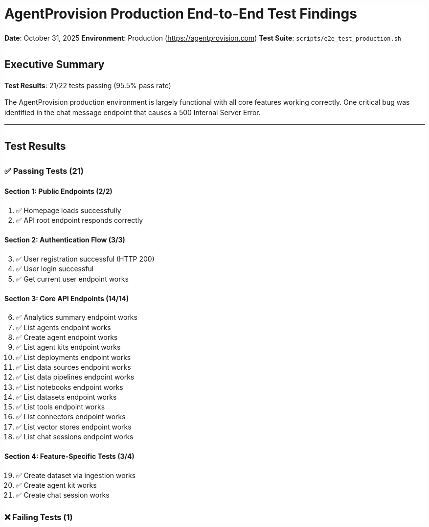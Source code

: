 # AgentProvision Production End-to-End Test Findings

**Date**: October 31, 2025
**Environment**: Production (https://agentprovision.com)
**Test Suite**: `scripts/e2e_test_production.sh`

## Executive Summary

**Test Results**: 21/22 tests passing (95.5% pass rate)

The AgentProvision production environment is largely functional with all core features working correctly. One critical bug was identified in the chat message endpoint that causes a 500 Internal Server Error.

---

## Test Results

### ✅ Passing Tests (21)

#### Section 1: Public Endpoints (2/2)
1. ✅ Homepage loads successfully
2. ✅ API root endpoint responds correctly

#### Section 2: Authentication Flow (3/3)
3. ✅ User registration successful (HTTP 200)
4. ✅ User login successful
5. ✅ Get current user endpoint works

#### Section 3: Core API Endpoints (14/14)
6. ✅ Analytics summary endpoint works
7. ✅ List agents endpoint works
8. ✅ Create agent endpoint works
9. ✅ List agent kits endpoint works
10. ✅ List deployments endpoint works
11. ✅ List data sources endpoint works
12. ✅ List data pipelines endpoint works
13. ✅ List notebooks endpoint works
14. ✅ List datasets endpoint works
15. ✅ List tools endpoint works
16. ✅ List connectors endpoint works
17. ✅ List vector stores endpoint works
18. ✅ List chat sessions endpoint works

#### Section 4: Feature-Specific Tests (3/4)
19. ✅ Create dataset via ingestion works
20. ✅ Create agent kit works
21. ✅ Create chat session works

### ❌ Failing Tests (1)
